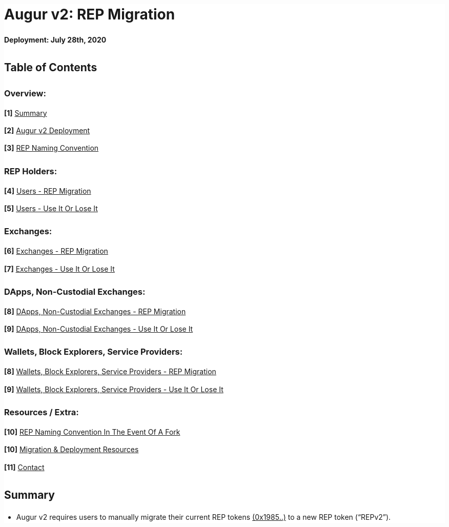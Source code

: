 # Augur v2: REP Migration
__Deployment: July 28th, 2020__


## Table of Contents

### Overview:

<b>[1]</b> [Summary](#Summary)

<b>[2]</b> [Augur v2 Deployment](#Augur-v2-Deployment)

<b>[3]</b> [REP Naming Convention](#REP-Naming-Convention)

### REP Holders:

<b>[4]</b> [Users - REP Migration](#users---rep-migration)

<b>[5]</b> [Users - Use It Or Lose It](#users---use-it-or-lose-it)

### Exchanges:

<b>[6]</b> [Exchanges - REP Migration](#exchanges---rep-migration)

<b>[7]</b> [Exchanges - Use It Or Lose It](#exchanges---use-it-or-lose-it)

### DApps, Non-Custodial Exchanges:

<b>[8]</b> [DApps, Non-Custodial Exchanges - REP Migration](#dapps-non-custodial-exchanges---rep-migration)

<b>[9]</b> [DApps, Non-Custodial Exchanges - Use It Or Lose It](#dapps-non-custodial-exchanges---use-it-or-lose-it)

### Wallets, Block Explorers, Service Providers:

<b>[8]</b> [Wallets, Block Explorers, Service Providers - REP Migration](#wallets-block-explorers-service-providers---rep-migration)

<b>[9]</b> [Wallets, Block Explorers, Service Providers - Use It Or Lose It](#wallets-block-explorers-service-providers---use-it-or-lose-it)

### Resources / Extra:

<b>[10]</b> [REP Naming Convention In The Event Of A Fork](#rep-naming-convention-in-the-event-of-a-fork)

<b>[10]</b> [Migration & Deployment Resources](#Migration--Deployment-Resources)

<b>[11]</b> [Contact](#contact)

## Summary 

- Augur v2 requires users to manually migrate their current REP tokens <a href="https://etherscan.io/address/0x1985365e9f78359a9B6AD760e32412f4a445E862">(0x1985..)</a> to a new REP token (“REPv2”). 

